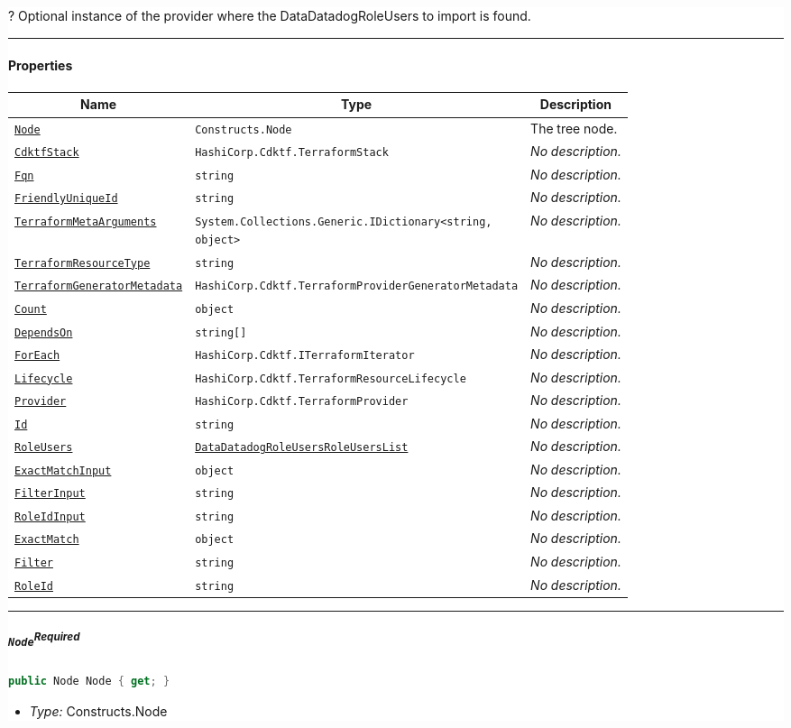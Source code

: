 ? Optional instance of the provider where the DataDatadogRoleUsers to import is found.

---

#### Properties <a name="Properties" id="Properties"></a>

| **Name** | **Type** | **Description** |
| --- | --- | --- |
| <code><a href="#@cdktf/provider-datadog.dataDatadogRoleUsers.DataDatadogRoleUsers.property.node">Node</a></code> | <code>Constructs.Node</code> | The tree node. |
| <code><a href="#@cdktf/provider-datadog.dataDatadogRoleUsers.DataDatadogRoleUsers.property.cdktfStack">CdktfStack</a></code> | <code>HashiCorp.Cdktf.TerraformStack</code> | *No description.* |
| <code><a href="#@cdktf/provider-datadog.dataDatadogRoleUsers.DataDatadogRoleUsers.property.fqn">Fqn</a></code> | <code>string</code> | *No description.* |
| <code><a href="#@cdktf/provider-datadog.dataDatadogRoleUsers.DataDatadogRoleUsers.property.friendlyUniqueId">FriendlyUniqueId</a></code> | <code>string</code> | *No description.* |
| <code><a href="#@cdktf/provider-datadog.dataDatadogRoleUsers.DataDatadogRoleUsers.property.terraformMetaArguments">TerraformMetaArguments</a></code> | <code>System.Collections.Generic.IDictionary<string, object></code> | *No description.* |
| <code><a href="#@cdktf/provider-datadog.dataDatadogRoleUsers.DataDatadogRoleUsers.property.terraformResourceType">TerraformResourceType</a></code> | <code>string</code> | *No description.* |
| <code><a href="#@cdktf/provider-datadog.dataDatadogRoleUsers.DataDatadogRoleUsers.property.terraformGeneratorMetadata">TerraformGeneratorMetadata</a></code> | <code>HashiCorp.Cdktf.TerraformProviderGeneratorMetadata</code> | *No description.* |
| <code><a href="#@cdktf/provider-datadog.dataDatadogRoleUsers.DataDatadogRoleUsers.property.count">Count</a></code> | <code>object</code> | *No description.* |
| <code><a href="#@cdktf/provider-datadog.dataDatadogRoleUsers.DataDatadogRoleUsers.property.dependsOn">DependsOn</a></code> | <code>string[]</code> | *No description.* |
| <code><a href="#@cdktf/provider-datadog.dataDatadogRoleUsers.DataDatadogRoleUsers.property.forEach">ForEach</a></code> | <code>HashiCorp.Cdktf.ITerraformIterator</code> | *No description.* |
| <code><a href="#@cdktf/provider-datadog.dataDatadogRoleUsers.DataDatadogRoleUsers.property.lifecycle">Lifecycle</a></code> | <code>HashiCorp.Cdktf.TerraformResourceLifecycle</code> | *No description.* |
| <code><a href="#@cdktf/provider-datadog.dataDatadogRoleUsers.DataDatadogRoleUsers.property.provider">Provider</a></code> | <code>HashiCorp.Cdktf.TerraformProvider</code> | *No description.* |
| <code><a href="#@cdktf/provider-datadog.dataDatadogRoleUsers.DataDatadogRoleUsers.property.id">Id</a></code> | <code>string</code> | *No description.* |
| <code><a href="#@cdktf/provider-datadog.dataDatadogRoleUsers.DataDatadogRoleUsers.property.roleUsers">RoleUsers</a></code> | <code><a href="#@cdktf/provider-datadog.dataDatadogRoleUsers.DataDatadogRoleUsersRoleUsersList">DataDatadogRoleUsersRoleUsersList</a></code> | *No description.* |
| <code><a href="#@cdktf/provider-datadog.dataDatadogRoleUsers.DataDatadogRoleUsers.property.exactMatchInput">ExactMatchInput</a></code> | <code>object</code> | *No description.* |
| <code><a href="#@cdktf/provider-datadog.dataDatadogRoleUsers.DataDatadogRoleUsers.property.filterInput">FilterInput</a></code> | <code>string</code> | *No description.* |
| <code><a href="#@cdktf/provider-datadog.dataDatadogRoleUsers.DataDatadogRoleUsers.property.roleIdInput">RoleIdInput</a></code> | <code>string</code> | *No description.* |
| <code><a href="#@cdktf/provider-datadog.dataDatadogRoleUsers.DataDatadogRoleUsers.property.exactMatch">ExactMatch</a></code> | <code>object</code> | *No description.* |
| <code><a href="#@cdktf/provider-datadog.dataDatadogRoleUsers.DataDatadogRoleUsers.property.filter">Filter</a></code> | <code>string</code> | *No description.* |
| <code><a href="#@cdktf/provider-datadog.dataDatadogRoleUsers.DataDatadogRoleUsers.property.roleId">RoleId</a></code> | <code>string</code> | *No description.* |

---

##### `Node`<sup>Required</sup> <a name="Node" id="@cdktf/provider-datadog.dataDatadogRoleUsers.DataDatadogRoleUsers.property.node"></a>

```csharp
public Node Node { get; }
```

- *Type:* Constructs.Node
